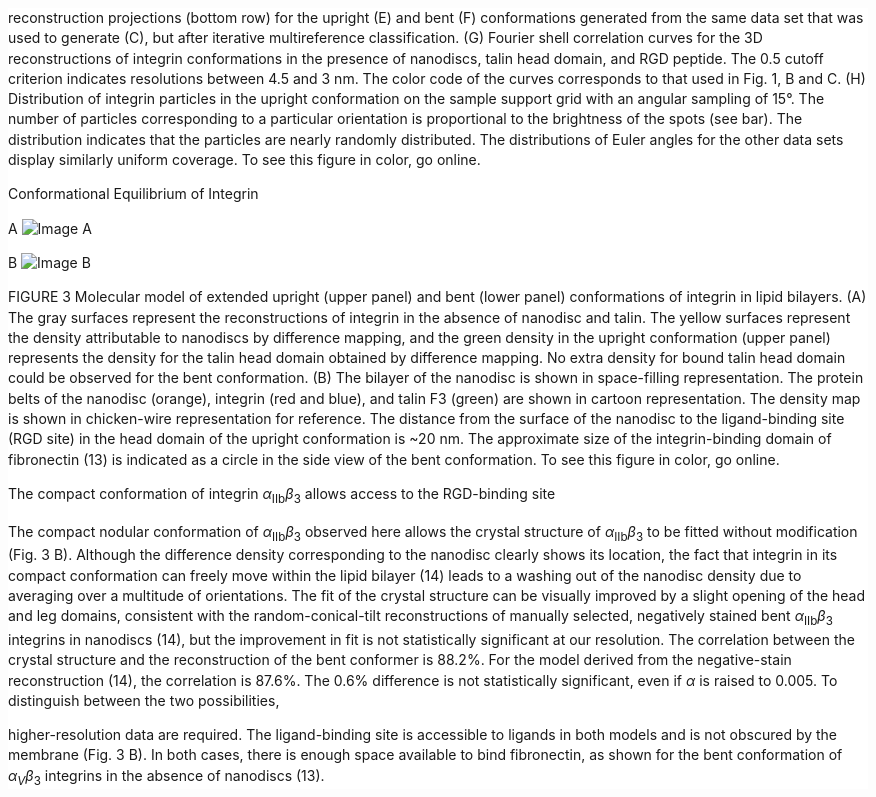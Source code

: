 reconstruction projections (bottom row) for the upright (E) and bent (F) conformations generated from the same data set that was used to generate (C), but after iterative multireference classification. (G) Fourier shell correlation curves for the 3D reconstructions of integrin conformations in the presence of nanodiscs, talin head domain, and RGD peptide. The 0.5 cutoff criterion indicates resolutions between 4.5 and 3 nm. The color code of the curves corresponds to that used in Fig. 1, B and C. (H) Distribution of integrin particles in the upright conformation on the sample support grid with an angular sampling of 15°. The number of particles corresponding to a particular orientation is proportional to the brightness of the spots (see bar). The distribution indicates that the particles are nearly randomly distributed. The distributions of Euler angles for the other data sets display similarly uniform coverage. To see this figure in color, go online.

Conformational Equilibrium of Integrin

A
![Image A](image_a.png)

B
![Image B](image_b.png)

FIGURE 3 Molecular model of extended upright (upper panel) and bent (lower panel) conformations of integrin in lipid bilayers. (A) The gray surfaces represent the reconstructions of integrin in the absence of nanodisc and talin. The yellow surfaces represent the density attributable to nanodiscs by difference mapping, and the green density in the upright conformation (upper panel) represents the density for the talin head domain obtained by difference mapping. No extra density for bound talin head domain could be observed for the bent conformation. (B) The bilayer of the nanodisc is shown in space-filling representation. The protein belts of the nanodisc (orange), integrin (red and blue), and talin F3 (green) are shown in cartoon representation. The density map is shown in chicken-wire representation for reference. The distance from the surface of the nanodisc to the ligand-binding site (RGD site) in the head domain of the upright conformation is ~20 nm. The approximate size of the integrin-binding domain of fibronectin (13) is indicated as a circle in the side view of the bent conformation. To see this figure in color, go online.

The compact conformation of integrin $\alpha_{\mathrm{IIb}} \beta_3$ allows access to the RGD-binding site

The compact nodular conformation of $\alpha_{\mathrm{IIb}} \beta_3$ observed here allows the crystal structure of $\alpha_{\mathrm{IIb}} \beta_3$ to be fitted without modification (Fig. 3 B). Although the difference density corresponding to the nanodisc clearly shows its location, the fact that integrin in its compact conformation can freely move within the lipid bilayer (14) leads to a washing out of the nanodisc density due to averaging over a multitude of orientations. The fit of the crystal structure can be visually improved by a slight opening of the head and leg domains, consistent with the random-conical-tilt reconstructions of manually selected, negatively stained bent $\alpha_{\mathrm{IIb}} \beta_3$ integrins in nanodiscs (14), but the improvement in fit is not statistically significant at our resolution. The correlation between the crystal structure and the reconstruction of the bent conformer is 88.2%. For the model derived from the negative-stain reconstruction (14), the correlation is 87.6%. The 0.6% difference is not statistically significant, even if $\alpha$ is raised to 0.005. To distinguish between the two possibilities,

higher-resolution data are required. The ligand-binding site is accessible to ligands in both models and is not obscured by the membrane (Fig. 3 B). In both cases, there is enough space available to bind fibronectin, as shown for the bent conformation of $\alpha_V \beta_3$ integrins in the absence of nanodiscs (13).
